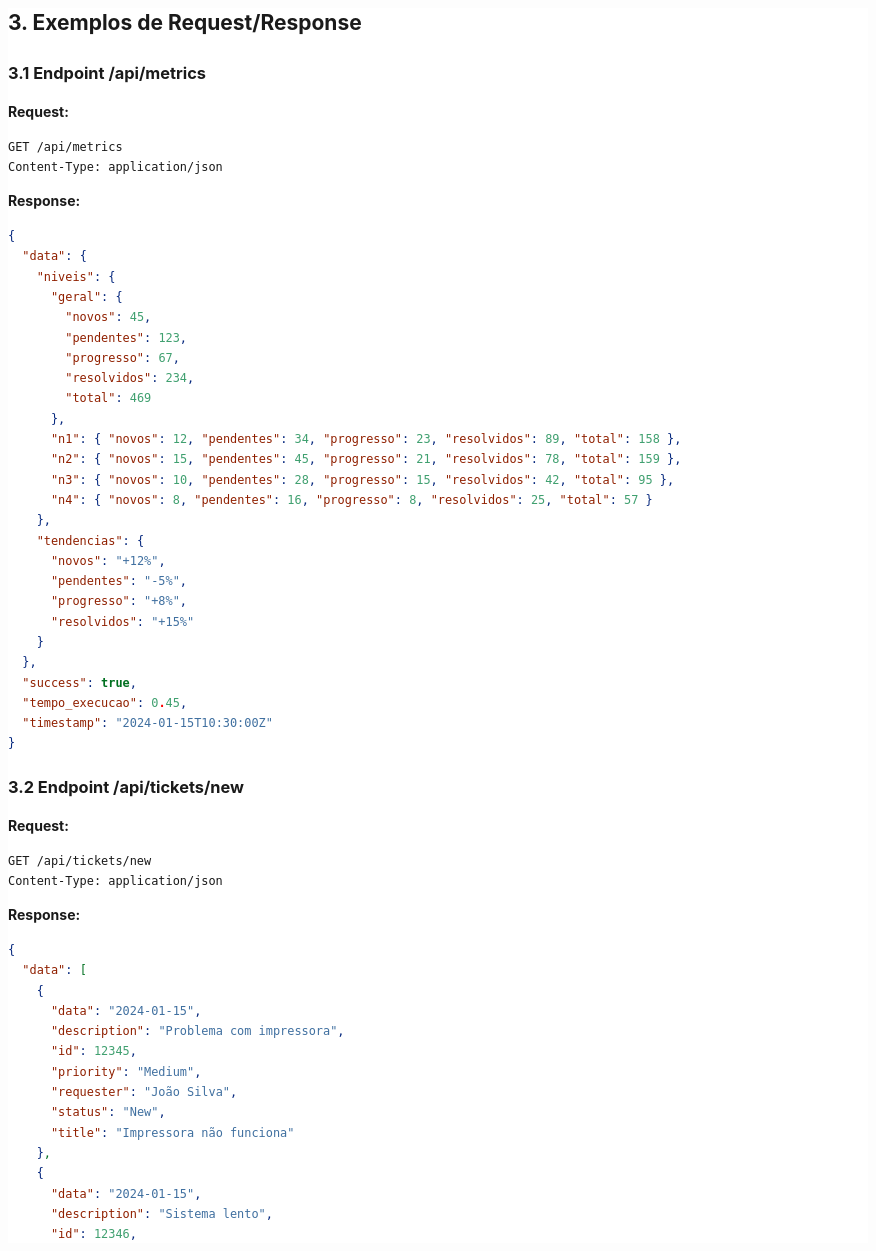## 3. Exemplos de Request/Response

### 3.1 Endpoint /api/metrics

**Request:**
```http
GET /api/metrics
Content-Type: application/json
```

**Response:**
```json
{
  "data": {
    "niveis": {
      "geral": {
        "novos": 45,
        "pendentes": 123,
        "progresso": 67,
        "resolvidos": 234,
        "total": 469
      },
      "n1": { "novos": 12, "pendentes": 34, "progresso": 23, "resolvidos": 89, "total": 158 },
      "n2": { "novos": 15, "pendentes": 45, "progresso": 21, "resolvidos": 78, "total": 159 },
      "n3": { "novos": 10, "pendentes": 28, "progresso": 15, "resolvidos": 42, "total": 95 },
      "n4": { "novos": 8, "pendentes": 16, "progresso": 8, "resolvidos": 25, "total": 57 }
    },
    "tendencias": {
      "novos": "+12%",
      "pendentes": "-5%",
      "progresso": "+8%",
      "resolvidos": "+15%"
    }
  },
  "success": true,
  "tempo_execucao": 0.45,
  "timestamp": "2024-01-15T10:30:00Z"
}
```

### 3.2 Endpoint /api/tickets/new

**Request:**
```http
GET /api/tickets/new
Content-Type: application/json
```

**Response:**
```json
{
  "data": [
    {
      "data": "2024-01-15",
      "description": "Problema com impressora",
      "id": 12345,
      "priority": "Medium",
      "requester": "João Silva",
      "status": "New",
      "title": "Impressora não funciona"
    },
    {
      "data": "2024-01-15",
      "description": "Sistema lento",
      "id": 12346,
```